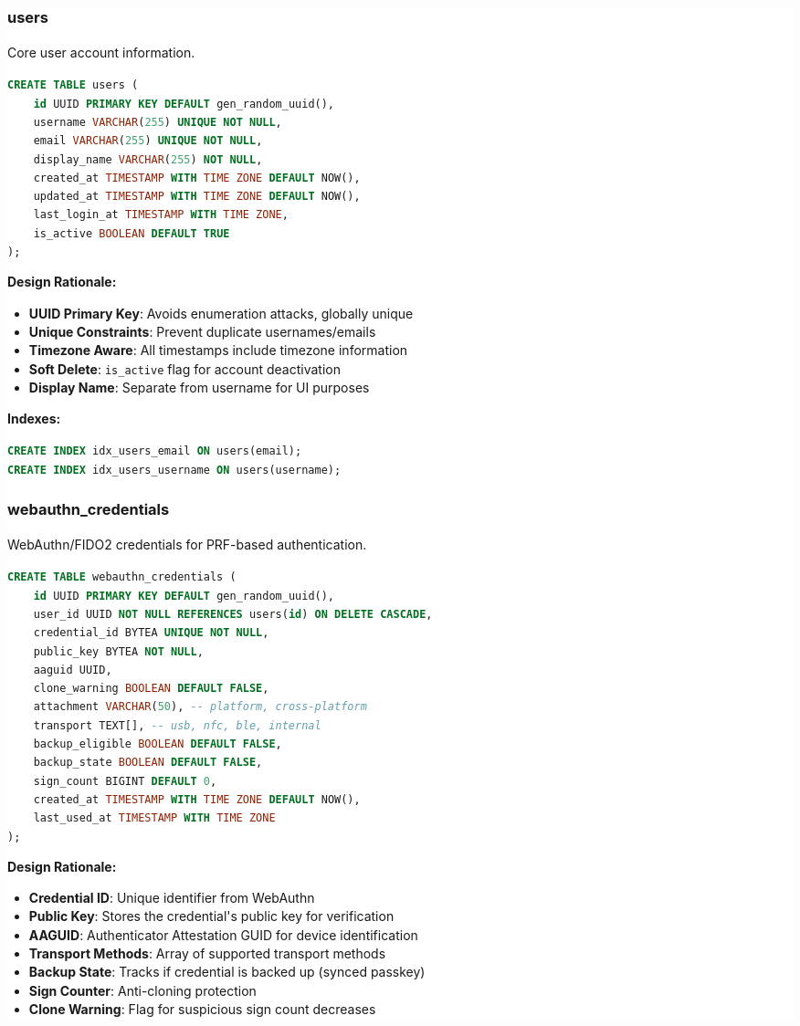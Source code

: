### users
Core user account information.

```sql
CREATE TABLE users (
    id UUID PRIMARY KEY DEFAULT gen_random_uuid(),
    username VARCHAR(255) UNIQUE NOT NULL,
    email VARCHAR(255) UNIQUE NOT NULL,
    display_name VARCHAR(255) NOT NULL,
    created_at TIMESTAMP WITH TIME ZONE DEFAULT NOW(),
    updated_at TIMESTAMP WITH TIME ZONE DEFAULT NOW(),
    last_login_at TIMESTAMP WITH TIME ZONE,
    is_active BOOLEAN DEFAULT TRUE
);
```

**Design Rationale:**
- **UUID Primary Key**: Avoids enumeration attacks, globally unique
- **Unique Constraints**: Prevent duplicate usernames/emails
- **Timezone Aware**: All timestamps include timezone information
- **Soft Delete**: `is_active` flag for account deactivation
- **Display Name**: Separate from username for UI purposes

**Indexes:**
```sql
CREATE INDEX idx_users_email ON users(email);
CREATE INDEX idx_users_username ON users(username);
```

### webauthn_credentials
WebAuthn/FIDO2 credentials for PRF-based authentication.

```sql
CREATE TABLE webauthn_credentials (
    id UUID PRIMARY KEY DEFAULT gen_random_uuid(),
    user_id UUID NOT NULL REFERENCES users(id) ON DELETE CASCADE,
    credential_id BYTEA UNIQUE NOT NULL,
    public_key BYTEA NOT NULL,
    aaguid UUID,
    clone_warning BOOLEAN DEFAULT FALSE,
    attachment VARCHAR(50), -- platform, cross-platform
    transport TEXT[], -- usb, nfc, ble, internal
    backup_eligible BOOLEAN DEFAULT FALSE,
    backup_state BOOLEAN DEFAULT FALSE,
    sign_count BIGINT DEFAULT 0,
    created_at TIMESTAMP WITH TIME ZONE DEFAULT NOW(),
    last_used_at TIMESTAMP WITH TIME ZONE
);
```

**Design Rationale:**
- **Credential ID**: Unique identifier from WebAuthn
- **Public Key**: Stores the credential's public key for verification
- **AAGUID**: Authenticator Attestation GUID for device identification
- **Transport Methods**: Array of supported transport methods
- **Backup State**: Tracks if credential is backed up (synced passkey)
- **Sign Counter**: Anti-cloning protection
- **Clone Warning**: Flag for suspicious sign count decreases
